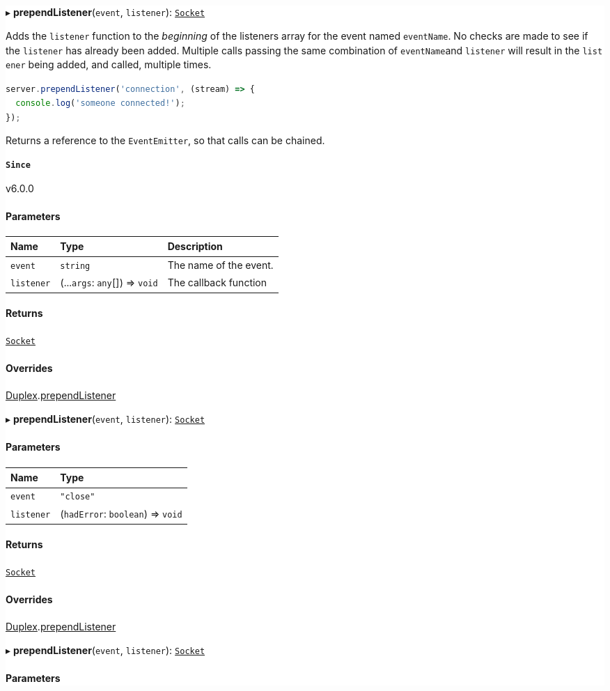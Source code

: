 ▸ **prependListener**(`event`, `listener`): [`Socket`](internal_.Socket.md)

Adds the `listener` function to the _beginning_ of the listeners array for the
event named `eventName`. No checks are made to see if the `listener` has
already been added. Multiple calls passing the same combination of `eventName`and `listener` will result in the `listener` being added, and called, multiple
times.

```js
server.prependListener('connection', (stream) => {
  console.log('someone connected!');
});
```

Returns a reference to the `EventEmitter`, so that calls can be chained.

**`Since`**

v6.0.0

#### Parameters

| Name | Type | Description |
| :------ | :------ | :------ |
| `event` | `string` | The name of the event. |
| `listener` | (...`args`: `any`[]) => `void` | The callback function |

#### Returns

[`Socket`](internal_.Socket.md)

#### Overrides

[Duplex](internal_.Duplex.md).[prependListener](internal_.Duplex.md#prependlistener)

▸ **prependListener**(`event`, `listener`): [`Socket`](internal_.Socket.md)

#### Parameters

| Name | Type |
| :------ | :------ |
| `event` | ``"close"`` |
| `listener` | (`hadError`: `boolean`) => `void` |

#### Returns

[`Socket`](internal_.Socket.md)

#### Overrides

[Duplex](internal_.Duplex.md).[prependListener](internal_.Duplex.md#prependlistener)

▸ **prependListener**(`event`, `listener`): [`Socket`](internal_.Socket.md)

#### Parameters
